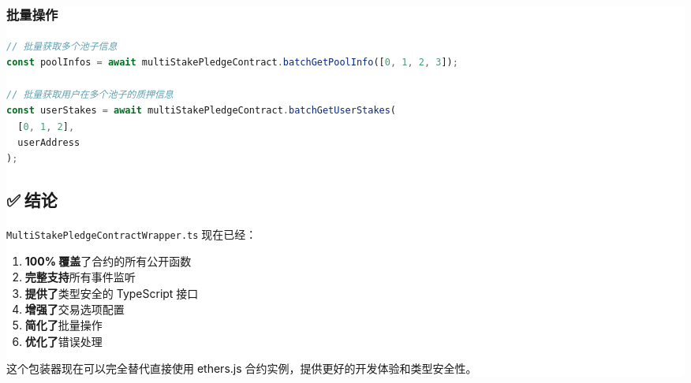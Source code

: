 ### 批量操作

```typescript
// 批量获取多个池子信息
const poolInfos = await multiStakePledgeContract.batchGetPoolInfo([0, 1, 2, 3]);

// 批量获取用户在多个池子的质押信息
const userStakes = await multiStakePledgeContract.batchGetUserStakes(
  [0, 1, 2],
  userAddress
);
```

## ✅ 结论

`MultiStakePledgeContractWrapper.ts` 现在已经：

1. **100% 覆盖**了合约的所有公开函数
2. **完整支持**所有事件监听
3. **提供了**类型安全的 TypeScript 接口
4. **增强了**交易选项配置
5. **简化了**批量操作
6. **优化了**错误处理

这个包装器现在可以完全替代直接使用 ethers.js 合约实例，提供更好的开发体验和类型安全性。

